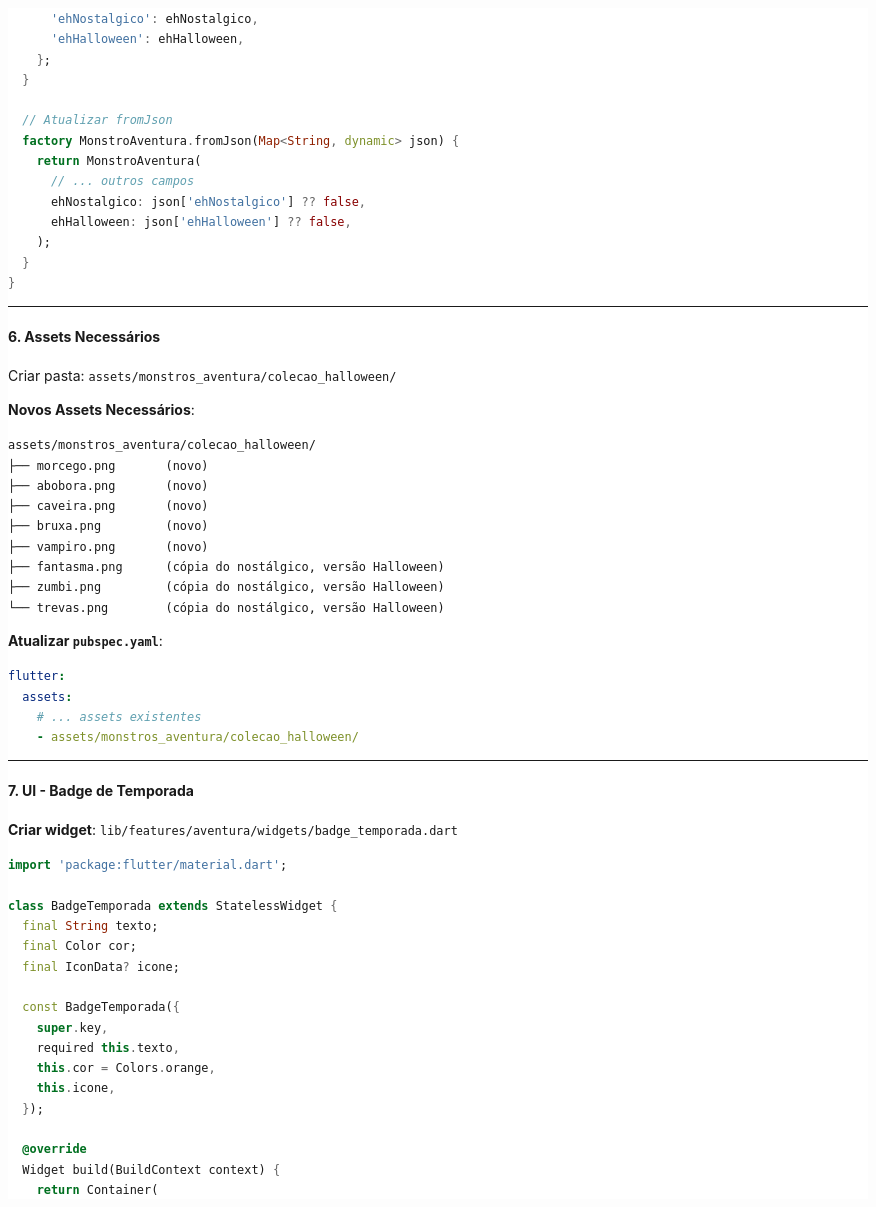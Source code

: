 ```dart
      'ehNostalgico': ehNostalgico,
      'ehHalloween': ehHalloween,
    };
  }

  // Atualizar fromJson
  factory MonstroAventura.fromJson(Map<String, dynamic> json) {
    return MonstroAventura(
      // ... outros campos
      ehNostalgico: json['ehNostalgico'] ?? false,
      ehHalloween: json['ehHalloween'] ?? false,
    );
  }
}
```

---

#### 6. **Assets Necessários**

Criar pasta: `assets/monstros_aventura/colecao_halloween/`

**Novos Assets Necessários**:
```
assets/monstros_aventura/colecao_halloween/
├── morcego.png       (novo)
├── abobora.png       (novo)
├── caveira.png       (novo)
├── bruxa.png         (novo)
├── vampiro.png       (novo)
├── fantasma.png      (cópia do nostálgico, versão Halloween)
├── zumbi.png         (cópia do nostálgico, versão Halloween)
└── trevas.png        (cópia do nostálgico, versão Halloween)
```

**Atualizar `pubspec.yaml`**:
```yaml
flutter:
  assets:
    # ... assets existentes
    - assets/monstros_aventura/colecao_halloween/
```

---

#### 7. **UI - Badge de Temporada**

**Criar widget**: `lib/features/aventura/widgets/badge_temporada.dart`

```dart
import 'package:flutter/material.dart';

class BadgeTemporada extends StatelessWidget {
  final String texto;
  final Color cor;
  final IconData? icone;

  const BadgeTemporada({
    super.key,
    required this.texto,
    this.cor = Colors.orange,
    this.icone,
  });

  @override
  Widget build(BuildContext context) {
    return Container(
```
